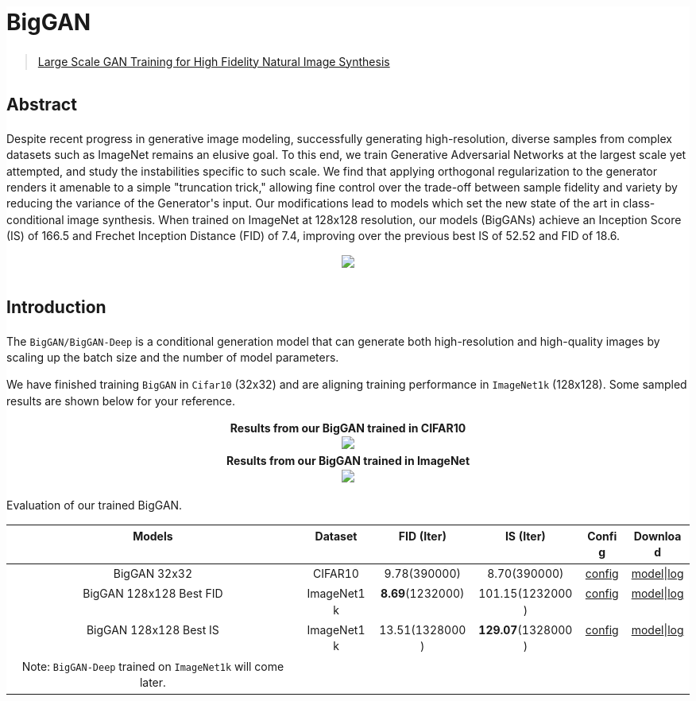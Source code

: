 # BigGAN

> [Large Scale GAN Training for High Fidelity Natural Image Synthesis](https://openreview.net/forum?id=B1xsqj09Fm)



## Abstract



Despite recent progress in generative image modeling, successfully generating high-resolution, diverse samples from complex datasets such as ImageNet remains an elusive goal. To this end, we train Generative Adversarial Networks at the largest scale yet attempted, and study the instabilities specific to such scale. We find that applying orthogonal regularization to the generator renders it amenable to a simple "truncation trick," allowing fine control over the trade-off between sample fidelity and variety by reducing the variance of the Generator's input. Our modifications lead to models which set the new state of the art in class-conditional image synthesis. When trained on ImageNet at 128x128 resolution, our models (BigGANs) achieve an Inception Score (IS) of 166.5 and Frechet Inception Distance (FID) of 7.4, improving over the previous best IS of 52.52 and FID of 18.6.



<div align=center>
<img src="https://user-images.githubusercontent.com/28132635/143154280-4cb22e16-92c8-4b34-9e2c-6357ed0bdac8.png"/>
</div>

## Introduction

The `BigGAN/BigGAN-Deep` is a conditional generation model that can generate both high-resolution and high-quality images by scaling up the batch size and the number of model parameters.

We have finished training `BigGAN` in `Cifar10` (32x32) and are aligning training performance in `ImageNet1k` (128x128). Some sampled results are shown below for your reference.

<div align="center">
  <b> Results from our BigGAN trained in CIFAR10</b>
  <br/>
  <img src="https://user-images.githubusercontent.com/22982797/126476913-3ce8e2c8-f189-4caa-90ed-b44e279cb669.png" width="800"/>
</div>

<div align="center">
  <b> Results from our BigGAN trained in ImageNet</b>
  <br/>
  <img src="https://user-images.githubusercontent.com/22982797/127615534-6278ce1b-5cff-4189-83c6-9ecc8de08dfc.png" width="800"/>
</div>

Evaluation of our trained BigGAN.

|                       Models                       |  Dataset   |    FID (Iter)     |      IS (Iter)      |                       Config                        |                       Download                        |
| :------------------------------------------------: | :--------: | :---------------: | :-----------------: | :-------------------------------------------------: | :---------------------------------------------------: |
|                    BigGAN 32x32                    |  CIFAR10   |   9.78(390000)    |    8.70(390000)     | [config](https://github.com/open-mmlab/mmgeneration/blob/master/configs/biggan/biggan_cifar10_32x32_b25x2_500k.py) | [model](https://download.openmmlab.com/mmgen/biggan/biggan_cifar10_32x32_b25x2_500k_20210728_110906-08b61a44.pth)\|[log](https://download.openmmlab.com/mmgen/biggan/biggan_cifar10_32_b25x2_500k_20210706_171051.log.json) |
|              BigGAN 128x128 Best FID               | ImageNet1k | **8.69**(1232000) |   101.15(1232000)   | [config](https://github.com/open-mmlab/mmgeneration/blob/master/configs/biggan/biggan_ajbrock-sn_imagenet1k_128x128_b32x8_1500k.py) | [model](https://download.openmmlab.com/mmgen/biggan/biggan_imagenet1k_128x128_b32x8_best_fid_iter_1232000_20211111_122548-5315b13d.pth)\|[log](https://download.openmmlab.com/mmgen/biggan/biggan_imagenet1k_128x128_b32x8_1500k_20211111_122548-5315b13d.log.json) |
|               BigGAN 128x128 Best IS               | ImageNet1k |  13.51(1328000)   | **129.07**(1328000) | [config](https://github.com/open-mmlab/mmgeneration/blob/master/configs/biggan/biggan_ajbrock-sn_imagenet1k_128x128_b32x8_1500k.py) | [model](https://download.openmmlab.com/mmgen/biggan/biggan_imagenet1k_128x128_b32x8_best_is_iter_1328000_20211111_122911-28c688bc.pth)\|[log](https://download.openmmlab.com/mmgen/biggan/biggan_imagenet1k_128x128_b32x8_1500k_20211111_122548-5315b13d.log.json) |
| Note: `BigGAN-Deep` trained on `ImageNet1k` will come later. |            |                   |                     |                                                     |                                                       |
